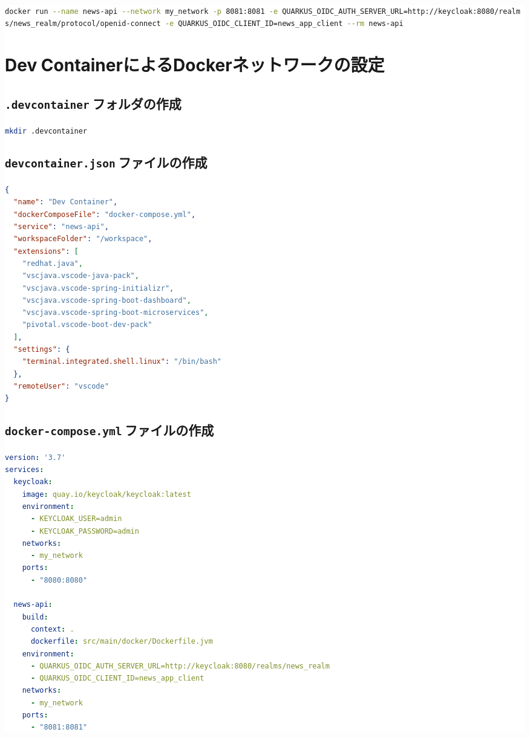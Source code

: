 ```sh
docker run --name news-api --network my_network -p 8081:8081 -e QUARKUS_OIDC_AUTH_SERVER_URL=http://keycloak:8080/realms/news_realm/protocol/openid-connect -e QUARKUS_OIDC_CLIENT_ID=news_app_client --rm news-api
```

# Dev ContainerによるDockerネットワークの設定

## `.devcontainer` フォルダの作成

```sh
mkdir .devcontainer
```

## `devcontainer.json` ファイルの作成

```json
{
  "name": "Dev Container",
  "dockerComposeFile": "docker-compose.yml",
  "service": "news-api",
  "workspaceFolder": "/workspace",
  "extensions": [
    "redhat.java",
    "vscjava.vscode-java-pack",
    "vscjava.vscode-spring-initializr",
    "vscjava.vscode-spring-boot-dashboard",
    "vscjava.vscode-spring-boot-microservices",
    "pivotal.vscode-boot-dev-pack"
  ],
  "settings": {
    "terminal.integrated.shell.linux": "/bin/bash"
  },
  "remoteUser": "vscode"
}
```

## `docker-compose.yml` ファイルの作成

```yaml
version: '3.7'
services:
  keycloak:
    image: quay.io/keycloak/keycloak:latest
    environment:
      - KEYCLOAK_USER=admin
      - KEYCLOAK_PASSWORD=admin
    networks:
      - my_network
    ports:
      - "8080:8080"

  news-api:
    build:
      context: .
      dockerfile: src/main/docker/Dockerfile.jvm
    environment:
      - QUARKUS_OIDC_AUTH_SERVER_URL=http://keycloak:8080/realms/news_realm
      - QUARKUS_OIDC_CLIENT_ID=news_app_client
    networks:
      - my_network
    ports:
      - "8081:8081"
```